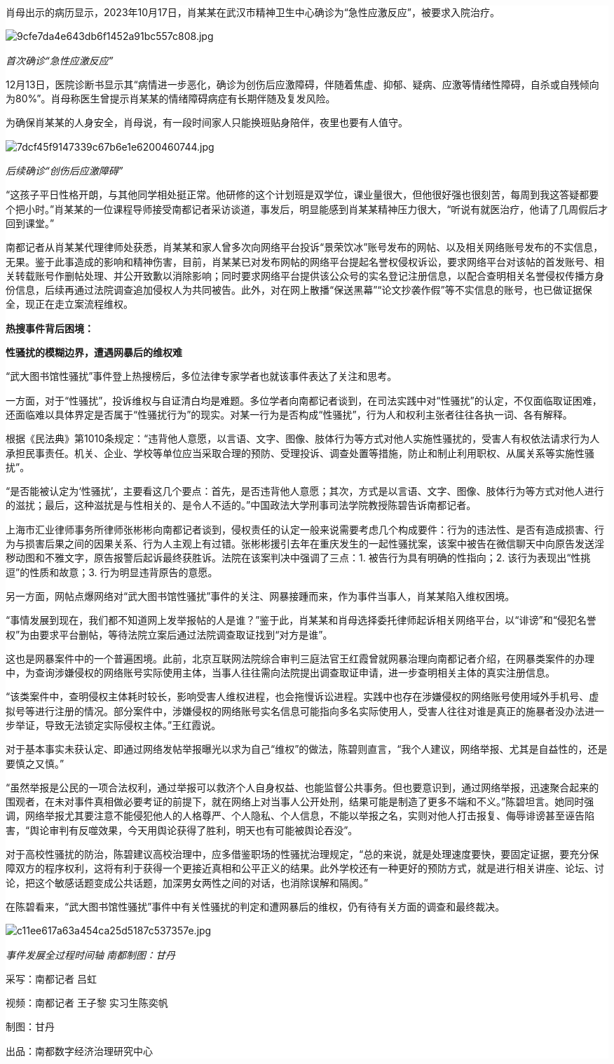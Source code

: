 肖母出示的病历显示，2023年10月17日，肖某某在武汉市精神卫生中心确诊为“急性应激反应”，被要求入院治疗。

![9cfe7da4e643db6f1452a91bc557c808.jpg](https://raw.githubusercontent.com/qqhsx/qqnews_image/main/2024/02/04/武大性骚扰事件涉事男方首度发声：系隔裤挠痒，已就网暴起诉/9cfe7da4e643db6f1452a91bc557c808.jpg)

 _首次确诊“急性应激反应”_

12月13日，医院诊断书显示其“病情进一步恶化，确诊为创伤后应激障碍，伴随着焦虚、抑郁、疑病、应激等情绪性障碍，自杀或自残倾向为80%”。肖母称医生曾提示肖某某的情绪障碍病症有长期伴随及复发风险。

为确保肖某某的人身安全，肖母说，有一段时间家人只能换班贴身陪伴，夜里也要有人值守。

![7dcf45f9147339c67b6e1e6200460744.jpg](https://raw.githubusercontent.com/qqhsx/qqnews_image/main/2024/02/04/武大性骚扰事件涉事男方首度发声：系隔裤挠痒，已就网暴起诉/7dcf45f9147339c67b6e1e6200460744.jpg)

_后续确诊“创伤后应激障碍”_

“这孩子平日性格开朗，与其他同学相处挺正常。他研修的这个计划班是双学位，课业量很大，但他很好强也很刻苦，每周到我这答疑都要个把小时。”肖某某的一位课程导师接受南都记者采访谈道，事发后，明显能感到肖某某精神压力很大，“听说有就医治疗，他请了几周假后才回到课堂。”

南都记者从肖某某代理律师处获悉，肖某某和家人曾多次向网络平台投诉“景荣饮冰”账号发布的网帖、以及相关网络账号发布的不实信息，无果。鉴于此事造成的影响和精神伤害，目前，肖某某已对发布网帖的网络平台提起名誉权侵权诉讼，要求网络平台对该帖的首发账号、相关转载账号作删帖处理、并公开致歉以消除影响；同时要求网络平台提供该公众号的实名登记注册信息，以配合查明相关名誉侵权传播方身份信息，后续再通过法院调查追加侵权人为共同被告。此外，对在网上散播“保送黑幕”“论文抄袭作假”等不实信息的账号，也已做证据保全，现正在走立案流程维权。

**热搜事件背后困境：**

**性骚扰的模糊边界，遭遇网暴后的维权难**

“武大图书馆性骚扰”事件登上热搜榜后，多位法律专家学者也就该事件表达了关注和思考。

一方面，对于“性骚扰”，投诉维权与自证清白均是难题。多位学者向南都记者谈到，在司法实践中对“性骚扰”的认定，不仅面临取证困难，还面临难以具体界定是否属于“性骚扰行为”的现实。对某一行为是否构成“性骚扰”，行为人和权利主张者往往各执一词、各有解释。

根据《民法典》第1010条规定：“违背他人意愿，以言语、文字、图像、肢体行为等方式对他人实施性骚扰的，受害人有权依法请求行为人承担民事责任。机关、企业、学校等单位应当采取合理的预防、受理投诉、调查处置等措施，防止和制止利用职权、从属关系等实施性骚扰”。

“是否能被认定为‘性骚扰’，主要看这几个要点：首先，是否违背他人意愿；其次，方式是以言语、文字、图像、肢体行为等方式对他人进行的滋扰；最后，这种滋扰是与性相关的、是令人不适的。”中国政法大学刑事司法学院教授陈碧告诉南都记者。

上海市汇业律师事务所律师张彬彬向南都记者谈到，侵权责任的认定一般来说需要考虑几个构成要件：行为的违法性、是否有造成损害、行为与损害后果之间的因果关系、行为人主观上有过错。张彬彬援引去年在重庆发生的一起性骚扰案，该案中被告在微信聊天中向原告发送淫秽动图和不雅文字，原告报警后起诉最终获胜诉。法院在该案判决中强调了三点：1.
被告行为具有明确的性指向；2. 该行为表现出“性挑逗”的性质和故意；3. 行为明显违背原告的意愿。

另一方面，网帖点爆网络对“武大图书馆性骚扰”事件的关注、网暴接踵而来，作为事件当事人，肖某某陷入维权困境。

“事情发展到现在，我们都不知道网上发举报帖的人是谁？”鉴于此，肖某某和肖母选择委托律师起诉相关网络平台，以“诽谤”和“侵犯名誉权”为由要求平台删帖，等待法院立案后通过法院调查取证找到“对方是谁”。

这也是网暴案件中的一个普遍困境。此前，北京互联网法院综合审判三庭法官王红霞曾就网暴治理向南都记者介绍，在网暴类案件的办理中，为查询涉嫌侵权的网络账号实际使用主体，当事人往往需向法院提出调查取证申请，进一步查明相关主体的真实注册信息。

“该类案件中，查明侵权主体耗时较长，影响受害人维权进程，也会拖慢诉讼进程。实践中也存在涉嫌侵权的网络账号使用域外手机号、虚拟号等进行注册的情况。部分案件中，涉嫌侵权的网络账号实名信息可能指向多名实际使用人，受害人往往对谁是真正的施暴者没办法进一步举证，导致无法锁定实际侵权主体。”王红霞说。

对于基本事实未获认定、即通过网络发帖举报曝光以求为自己“维权”的做法，陈碧则直言，“我个人建议，网络举报、尤其是自益性的，还是要慎之又慎。”

“虽然举报是公民的一项合法权利，通过举报可以救济个人自身权益、也能监督公共事务。但也要意识到，通过网络举报，迅速聚合起来的围观者，在未对事件真相做必要考证的前提下，就在网络上对当事人公开处刑，结果可能是制造了更多不端和不义。”陈碧坦言。她同时强调，网络举报尤其要注意不能侵犯他人的人格尊严、个人隐私、个人信息，不能以举报之名，实则对他人打击报复、侮辱诽谤甚至诬告陷害，“舆论审判有反噬效果，今天用舆论获得了胜利，明天也有可能被舆论吞没”。

对于高校性骚扰的防治，陈碧建议高校治理中，应多借鉴职场的性骚扰治理规定，“总的来说，就是处理速度要快，要固定证据，要充分保障双方的程序权利，这将有利于获得一个更接近真相和公平正义的结果。此外学校还有一种更好的预防方式，就是进行相关讲座、论坛、讨论，把这个敏感话题变成公共话题，加深男女两性之间的对话，也消除误解和隔阂。”

在陈碧看来，“武大图书馆性骚扰”事件中有关性骚扰的判定和遭网暴后的维权，仍有待有关方面的调查和最终裁决。

![c11ee617a63a454ca25d5187c537357e.jpg](https://raw.githubusercontent.com/qqhsx/qqnews_image/main/2024/02/04/武大性骚扰事件涉事男方首度发声：系隔裤挠痒，已就网暴起诉/c11ee617a63a454ca25d5187c537357e.jpg)

 _事件发展全过程时间轴 南都制图：甘丹_

采写：南都记者 吕虹

视频：南都记者 王子黎 实习生陈奕帆

制图：甘丹

出品：南都数字经济治理研究中心

